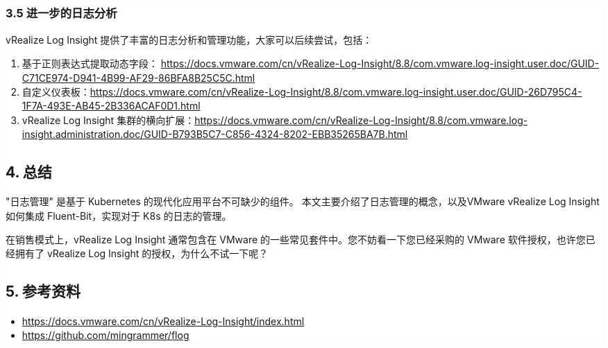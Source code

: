 
### 3.5 进一步的日志分析
vRealize Log Insight 提供了丰富的日志分析和管理功能，大家可以后续尝试，包括：
1. 基于正则表达式提取动态字段： https://docs.vmware.com/cn/vRealize-Log-Insight/8.8/com.vmware.log-insight.user.doc/GUID-C71CE974-D941-4B99-AF29-86BFA8B25C5C.html
2. 自定义仪表板：https://docs.vmware.com/cn/vRealize-Log-Insight/8.8/com.vmware.log-insight.user.doc/GUID-26D795C4-1F7A-493E-AB45-2B336ACAF0D1.html
3. vRealize Log Insight 集群的横向扩展：https://docs.vmware.com/cn/vRealize-Log-Insight/8.8/com.vmware.log-insight.administration.doc/GUID-B793B5C7-C856-4324-8202-EBB35265BA7B.html

## 4. 总结
"日志管理" 是基于 Kubernetes 的现代化应用平台不可缺少的组件。 本文主要介绍了日志管理的概念，以及VMware vRealize Log Insight 如何集成 Fluent-Bit，实现对于 K8s 的日志的管理。 

在销售模式上，vRealize Log Insight 通常包含在 VMware 的一些常见套件中。您不妨看一下您已经采购的 VMware 软件授权，也许您已经拥有了 vRealize Log Insight 的授权，为什么不试一下呢？ 

## 5. 参考资料
- https://docs.vmware.com/cn/vRealize-Log-Insight/index.html
- https://github.com/mingrammer/flog
